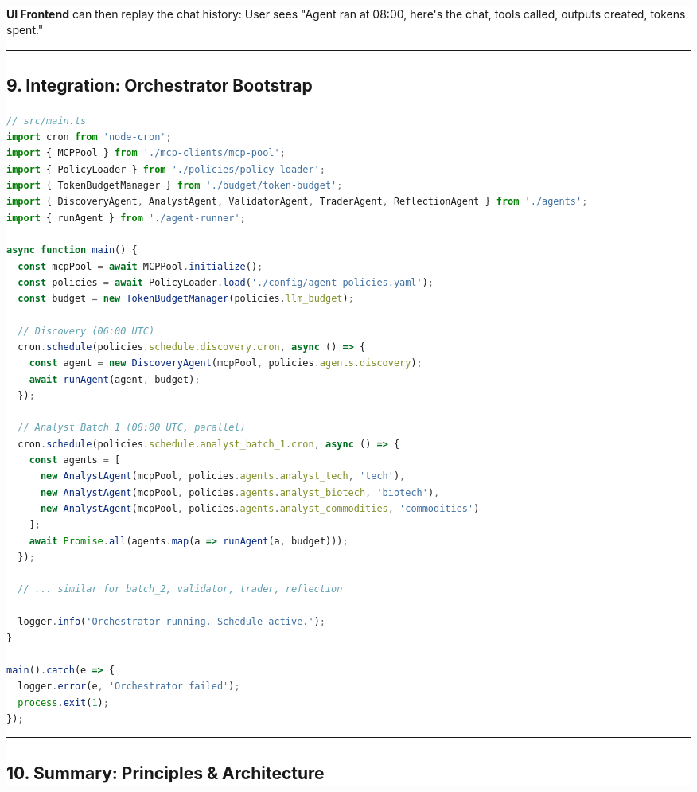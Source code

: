 **UI Frontend** can then replay the chat history: User sees "Agent ran at 08:00, here's the chat, tools called, outputs created, tokens spent."

---

## 9. Integration: Orchestrator Bootstrap

```typescript
// src/main.ts
import cron from 'node-cron';
import { MCPPool } from './mcp-clients/mcp-pool';
import { PolicyLoader } from './policies/policy-loader';
import { TokenBudgetManager } from './budget/token-budget';
import { DiscoveryAgent, AnalystAgent, ValidatorAgent, TraderAgent, ReflectionAgent } from './agents';
import { runAgent } from './agent-runner';

async function main() {
  const mcpPool = await MCPPool.initialize();
  const policies = await PolicyLoader.load('./config/agent-policies.yaml');
  const budget = new TokenBudgetManager(policies.llm_budget);
  
  // Discovery (06:00 UTC)
  cron.schedule(policies.schedule.discovery.cron, async () => {
    const agent = new DiscoveryAgent(mcpPool, policies.agents.discovery);
    await runAgent(agent, budget);
  });
  
  // Analyst Batch 1 (08:00 UTC, parallel)
  cron.schedule(policies.schedule.analyst_batch_1.cron, async () => {
    const agents = [
      new AnalystAgent(mcpPool, policies.agents.analyst_tech, 'tech'),
      new AnalystAgent(mcpPool, policies.agents.analyst_biotech, 'biotech'),
      new AnalystAgent(mcpPool, policies.agents.analyst_commodities, 'commodities')
    ];
    await Promise.all(agents.map(a => runAgent(a, budget)));
  });
  
  // ... similar for batch_2, validator, trader, reflection
  
  logger.info('Orchestrator running. Schedule active.');
}

main().catch(e => {
  logger.error(e, 'Orchestrator failed');
  process.exit(1);
});
```

---

## 10. Summary: Principles & Architecture
